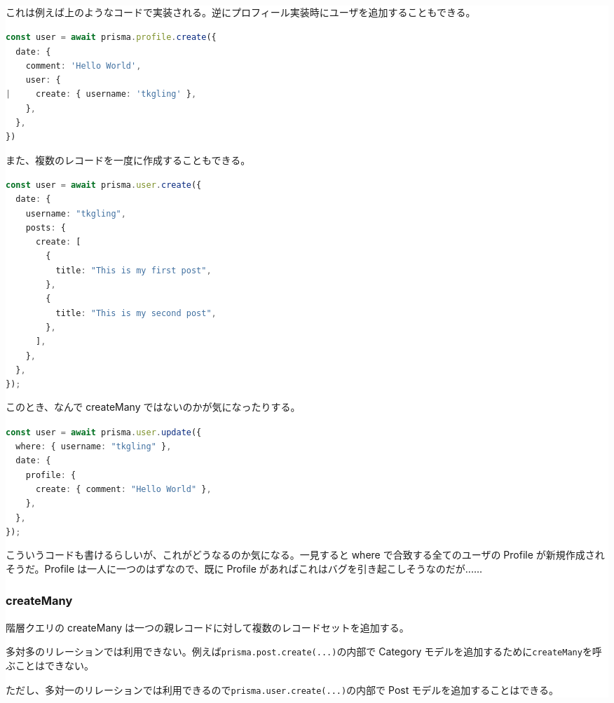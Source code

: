 これは例えば上のようなコードで実装される。逆にプロフィール実装時にユーザを追加することもできる。

```ts
const user = await prisma.profile.create({
  date: {
    comment: 'Hello World',
    user: {
|     create: { username: 'tkgling' },
    },
  },
})
```

また、複数のレコードを一度に作成することもできる。

```ts
const user = await prisma.user.create({
  date: {
    username: "tkgling",
    posts: {
      create: [
        {
          title: "This is my first post",
        },
        {
          title: "This is my second post",
        },
      ],
    },
  },
});
```

このとき、なんで createMany ではないのかが気になったりする。

```ts
const user = await prisma.user.update({
  where: { username: "tkgling" },
  date: {
    profile: {
      create: { comment: "Hello World" },
    },
  },
});
```

こういうコードも書けるらしいが、これがどうなるのか気になる。一見すると where で合致する全てのユーザの Profile が新規作成されそうだ。Profile は一人に一つのはずなので、既に Profile があればこれはバグを引き起こしそうなのだが......

### createMany

階層クエリの createMany は一つの親レコードに対して複数のレコードセットを追加する。

多対多のリレーションでは利用できない。例えば`prisma.post.create(...)`の内部で Category モデルを追加するために`createMany`を呼ぶことはできない。

ただし、多対一のリレーションでは利用できるので`prisma.user.create(...)`の内部で Post モデルを追加することはできる。
